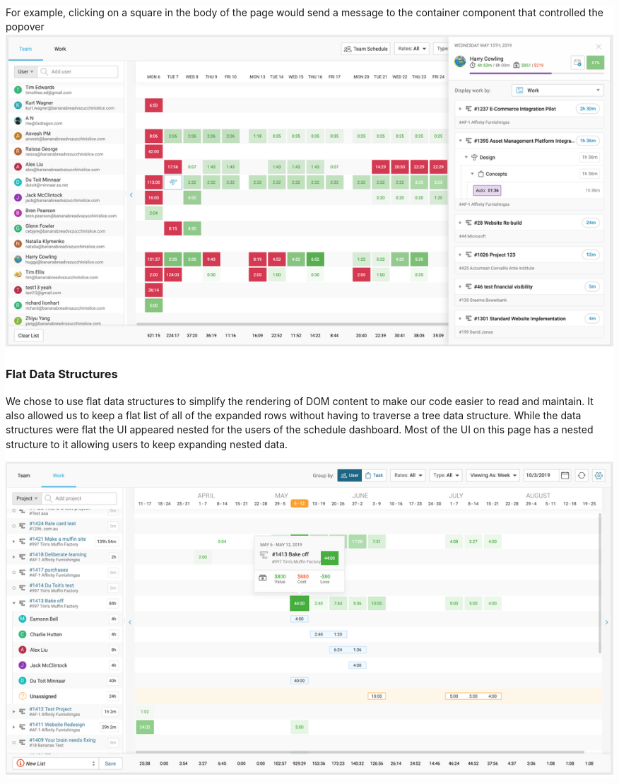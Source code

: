 For example, clicking on a square in the body of the page would send a message to the container component that controlled the popover
![Team slide out](images/team-popup.png)

### Flat Data Structures
We chose to use flat data structures to simplify the rendering of DOM content to make our code easier to read and maintain. It also allowed us to keep a flat list of all of the expanded rows without having to traverse a tree data structure. While the data structures were flat the UI appeared nested for the users of the schedule dashboard. Most of the UI on this page has a nested structure to it allowing users to keep expanding nested data.

![Expanded Nested State](images/work-hover.png)
